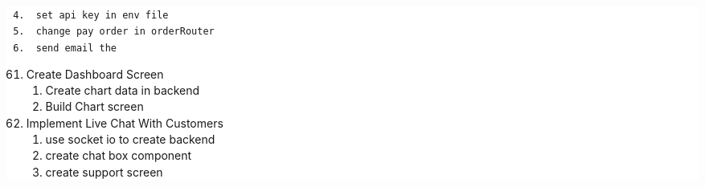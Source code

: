      4.  set api key in env file
     5.  change pay order in orderRouter
     6.  send email the 
 61. Create Dashboard Screen
     1.  Create chart data in backend
     2.  Build Chart screen
 62. Implement Live Chat With Customers
     1.  use socket io to create backend
     2.  create chat box component
     3.  create support screen
